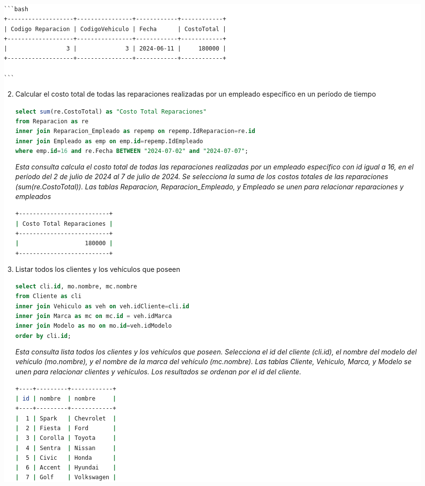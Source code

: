     ```bash
    +-------------------+----------------+------------+------------+
    | Codigo Reparacion | CodigoVehiculo | Fecha      | CostoTotal |
    +-------------------+----------------+------------+------------+
    |                 3 |              3 | 2024-06-11 |     180000 |
    +-------------------+----------------+------------+------------+

    ```

   

2. Calcular el costo total de todas las reparaciones realizadas por un empleado específico en un período de tiempo

    ```sql
    select sum(re.CostoTotal) as "Costo Total Reparaciones"
    from Reparacion as re
    inner join Reparacion_Empleado as repemp on repemp.IdReparacion=re.id
    inner join Empleado as emp on emp.id=repemp.IdEmpleado
    where emp.id=16 and re.Fecha BETWEEN "2024-07-02" and "2024-07-07";
    ```
    *Esta consulta calcula el costo total de todas las reparaciones realizadas por un empleado específico con id igual a 16, en el período del 2 de julio de 2024 al 7 de julio de 2024. Se selecciona la suma de los costos totales de las reparaciones (sum(re.CostoTotal)). Las tablas Reparacion, Reparacion_Empleado, y Empleado se unen para relacionar reparaciones y empleados*

    ```bash
    +--------------------------+
    | Costo Total Reparaciones |
    +--------------------------+
    |                   180000 |
    +--------------------------+
    ```

3. Listar todos los clientes y los vehículos que poseen
    ```sql
    select cli.id, mo.nombre, mc.nombre
    from Cliente as cli
    inner join Vehiculo as veh on veh.idCliente=cli.id
    inner join Marca as mc on mc.id = veh.idMarca
    inner join Modelo as mo on mo.id=veh.idModelo
    order by cli.id;
    ```
    *Esta consulta lista todos los clientes y los vehículos que poseen. Selecciona el id del cliente (cli.id), el nombre del modelo del vehículo (mo.nombre), y el nombre de la marca del vehículo (mc.nombre). Las tablas Cliente, Vehiculo, Marca, y Modelo se unen para relacionar clientes y vehículos. Los resultados se ordenan por el id del cliente.*

    ```bash
    +----+---------+------------+
    | id | nombre  | nombre     |
    +----+---------+------------+
    |  1 | Spark   | Chevrolet  |
    |  2 | Fiesta  | Ford       |
    |  3 | Corolla | Toyota     |
    |  4 | Sentra  | Nissan     |
    |  5 | Civic   | Honda      |
    |  6 | Accent  | Hyundai    |
    |  7 | Golf    | Volkswagen |